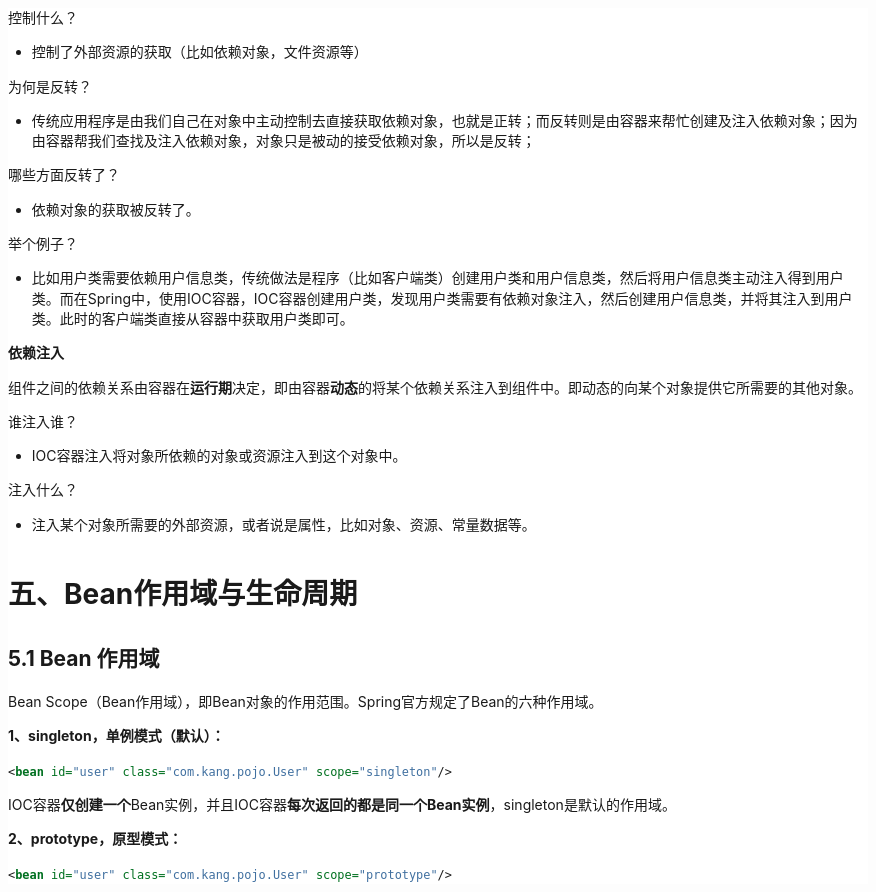

控制什么？

* 控制了外部资源的获取（比如依赖对象，文件资源等）



为何是反转？

* 传统应用程序是由我们自己在对象中主动控制去直接获取依赖对象，也就是正转；而反转则是由容器来帮忙创建及注入依赖对象；因为由容器帮我们查找及注入依赖对象，对象只是被动的接受依赖对象，所以是反转；



哪些方面反转了？

* 依赖对象的获取被反转了。



举个例子？

* 比如用户类需要依赖用户信息类，传统做法是程序（比如客户端类）创建用户类和用户信息类，然后将用户信息类主动注入得到用户类。而在Spring中，使用IOC容器，IOC容器创建用户类，发现用户类需要有依赖对象注入，然后创建用户信息类，并将其注入到用户类。此时的客户端类直接从容器中获取用户类即可。



**依赖注入**

组件之间的依赖关系由容器在**运行期**决定，即由容器**动态**的将某个依赖关系注入到组件中。即动态的向某个对象提供它所需要的其他对象。



谁注入谁？

* IOC容器注入将对象所依赖的对象或资源注入到这个对象中。



注入什么？

* 注入某个对象所需要的外部资源，或者说是属性，比如对象、资源、常量数据等。



# 五、Bean作用域与生命周期

## 5.1 Bean 作用域

Bean Scope（Bean作用域），即Bean对象的作用范围。Spring官方规定了Bean的六种作用域。

**1、singleton，单例模式（默认）：**

```xml
<bean id="user" class="com.kang.pojo.User" scope="singleton"/>
```

​	IOC容器**仅创建一个**Bean实例，并且IOC容器**每次返回的都是同一个Bean实例**，singleton是默认的作用域。



**2、prototype，原型模式：**

```xml
<bean id="user" class="com.kang.pojo.User" scope="prototype"/>
```

